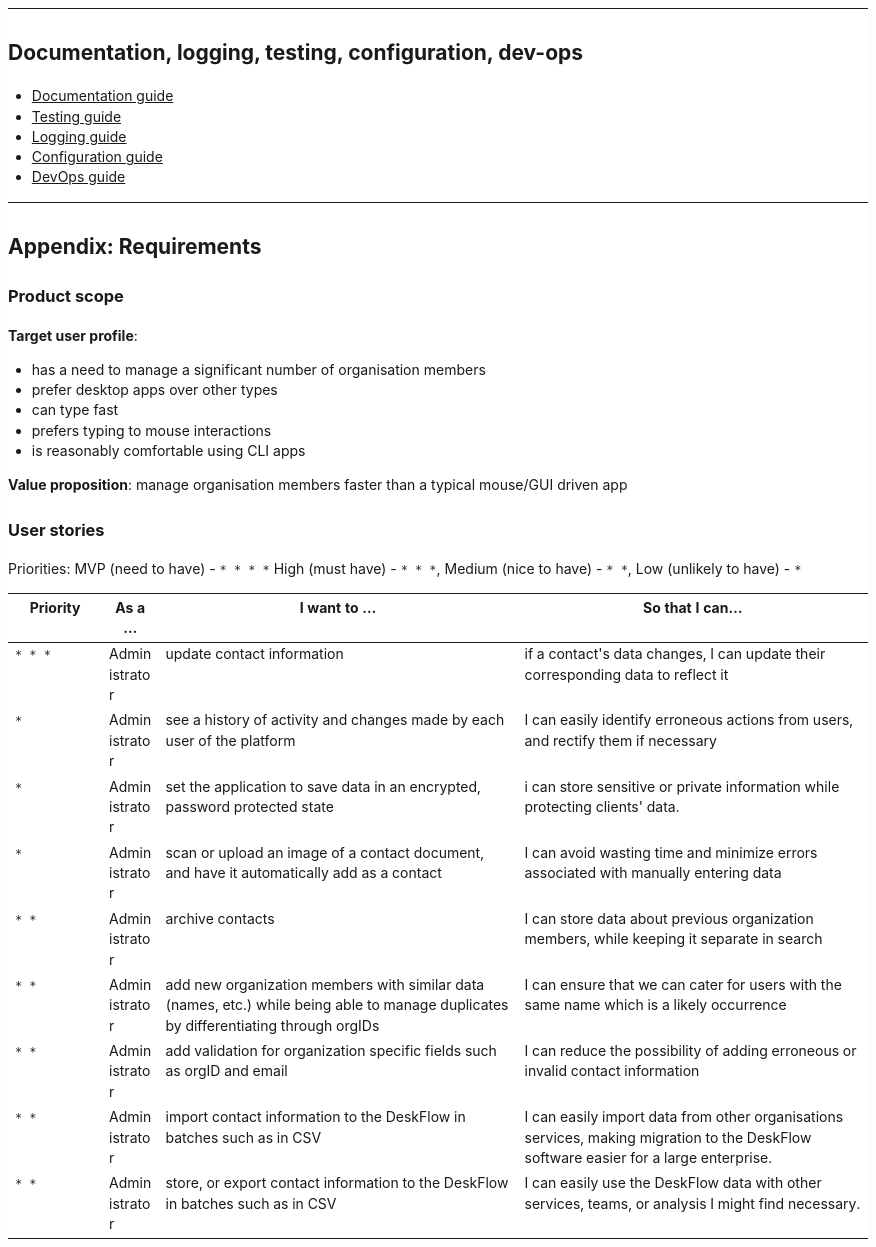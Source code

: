 [//]: # (<img src="images/CommitActivityDiagram.png" width="250" />)

[//]: # ()

[//]: # (#### Design considerations:)

[//]: # ()

[//]: # (**Aspect: How undo & redo executes:**)

[//]: # ()

[//]: # (* **Alternative 1 &#40;current choice&#41;:** Saves the entire address book.)

[//]: # (    * Pros: Easy to implement.)

[//]: # (    * Cons: May have performance issues in terms of memory usage.)

[//]: # ()

[//]: # (* **Alternative 2:** Individual command knows how to undo/redo by)

[//]: # (  itself.)

[//]: # (    * Pros: Will use less memory &#40;e.g. for `delete`, just save the person being deleted&#41;.)

[//]: # (    * Cons: We must ensure that the implementation of each individual command are correct.)

[//]: # ()

[//]: # (_{more aspects and alternatives to be added}_)

[//]: # ()

[//]: # (### \[Proposed\] Data archiving)

[//]: # ()

[//]: # (_{Explain here how the data archiving feature will be implemented}_)


--------------------------------------------------------------------------------------------------------------------

## **Documentation, logging, testing, configuration, dev-ops**

* [Documentation guide](Documentation.md)
* [Testing guide](Testing.md)
* [Logging guide](Logging.md)
* [Configuration guide](Configuration.md)
* [DevOps guide](DevOps.md)

--------------------------------------------------------------------------------------------------------------------

## **Appendix: Requirements**

### Product scope

**Target user profile**:

* has a need to manage a significant number of organisation members
* prefer desktop apps over other types
* can type fast
* prefers typing to mouse interactions
* is reasonably comfortable using CLI apps

**Value proposition**: manage organisation members faster than a typical mouse/GUI driven app

### User stories

Priorities: MVP (need to have) - `* * * *` High (must have) - `* * *`, Medium (nice to have) - `* *`, Low (unlikely to
have) - `*`

| <span style="display:inline-block;width:80px;">Priority</span> | As a …​          | I want to …​                                                                                                                         | So that I can…​                                                                                                                             |
|----------------------------------------------------------------|------------------|--------------------------------------------------------------------------------------------------------------------------------------|---------------------------------------------------------------------------------------------------------------------------------------------|
| `* * *`                                                        | Administrator    | update contact information                                                                                                           | if a contact's data changes, I can update their corresponding data to reflect it                                                            |
| `*`                                                            | Administrator    | see a history of activity and changes made by each user of the platform                                                              | I can easily identify erroneous actions from users, and rectify them if necessary                                                           |
| `*`                                                            | Administrator    | set the application to save data in an encrypted, password protected state                                                           | i can store sensitive or private information while protecting clients' data.                                                                |
| `*`                                                            | Administrator    | scan or upload an image of a contact document, and have it automatically add as a contact                                            | I can avoid wasting time and minimize errors associated with manually entering data                                                         |
| `* *`                                                          | Administrator    | archive contacts                                                                                                                     | I can store data about previous organization members, while keeping it separate in search                                                   |
| `* *`                                                          | Administrator    | add new organization members with similar data (names, etc.) while being able to manage duplicates by differentiating through orgIDs | I can ensure that we can cater for users with the same name which is a likely occurrence                                                    |
| `* *`                                                          | Administrator    | add validation for organization specific fields such as orgID and email                                                              | I can reduce the possibility of adding erroneous or invalid contact information                                                             |
| `* *`                                                          | Administrator    | import contact information to the DeskFlow in batches such as in CSV                                                                 | I can easily import data from other organisations services, making migration to the DeskFlow software easier for a large enterprise.        |
| `* *`                                                          | Administrator    | store, or export contact information to the DeskFlow in batches such as in CSV                                                       | I can easily use the DeskFlow data with other services, teams, or analysis I might find necessary.                                          |

[//]: # (list here sources of all reused/adapted ideas, code, documentation, and third-party libraries )
[//]: # (-- include links to the original source as well )
[//]: # (### \[Proposed\] Undo/redo feature)
[//]: # (#### Proposed Implementation)
[//]: # (The proposed undo/redo mechanism is facilitated by `VersionedAddressBook`. It extends `AddressBook` with an undo/redo)
[//]: # (history, stored internally as an `addressBookStateList` and `currentStatePointer`. Additionally, it implements the)
[//]: # (following operations:)
[//]: # (* `VersionedAddressBook#commit&#40;&#41;`— Saves the current address book state in its history.)
[//]: # (* `VersionedAddressBook#undo&#40;&#41;`— Restores the previous address book state from its history.)
[//]: # (* `VersionedAddressBook#redo&#40;&#41;`— Restores a previously undone address book state from its history.)
[//]: # (These operations are exposed in the `Model` interface as `Model#commitAddressBook&#40;&#41;`, `Model#undoAddressBook&#40;&#41;`)
[//]: # (and `Model#redoAddressBook&#40;&#41;` respectively.)
[//]: # (Given below is an example usage scenario and how the undo/redo mechanism behaves at each step.)
[//]: # (Step 1. The user launches the application for the first time. The `VersionedAddressBook` will be initialized with the)
[//]: # (initial address book state, and the `currentStatePointer` pointing to that single address book state.)
[//]: # (![UndoRedoState0]&#40;images/UndoRedoState0.png&#41;)
[//]: # (Step 2. The user executes `delete 5` command to delete the 5th person in the address book. The `delete` command)
[//]: # (calls `Model#commitAddressBook&#40;&#41;`, causing the modified state of the address book after the `delete 5` command executes)
[//]: # (to be saved in the `addressBookStateList`, and the `currentStatePointer` is shifted to the newly inserted address book)
[//]: # (state.)
[//]: # (![UndoRedoState1]&#40;images/UndoRedoState1.png&#41;)
[//]: # (Step 3. The user executes `add n/David …​` to add a new person. The `add` command also)
[//]: # (calls `Model#commitAddressBook&#40;&#41;`, causing another modified address book state to be saved into)
[//]: # (the `addressBookStateList`.)
[//]: # (![UndoRedoState2]&#40;images/UndoRedoState2.png&#41;)
[//]: # (<div markdown="span" class="alert alert-info">:information_source: **Note:** If a command fails its execution, it will not call `Model#commitAddressBook&#40;&#41;`, so the address book state will not be saved into the `addressBookStateList`.)
[//]: # (</div>)
[//]: # (Step 4. The user now decides that adding the person was a mistake, and decides to undo that action by executing)
[//]: # (the `undo` command. The `undo` command will call `Model#undoAddressBook&#40;&#41;`, which will shift the `currentStatePointer`)
[//]: # (once to the left, pointing it to the previous address book state, and restores the address book to that state.)
[//]: # (![UndoRedoState3]&#40;images/UndoRedoState3.png&#41;)
[//]: # (<div markdown="span" class="alert alert-info">:information_source: **Note:** If the `currentStatePointer` is at index 0, pointing to the initial AddressBook state, then there are no previous AddressBook states to restore. The `undo` command uses `Model#canUndoAddressBook&#40;&#41;` to check if this is the case. If so, it will return an error to the user rather)
[//]: # (than attempting to perform the undo.)
[//]: # (</div>)
[//]: # (The following sequence diagram shows how an undo operation goes through the `Logic` component:)
[//]: # (![UndoSequenceDiagram]&#40;images/UndoSequenceDiagram-Logic.png&#41;)
[//]: # (<div markdown="span" class="alert alert-info">:information_source: **Note:** The lifeline for `UndoCommand` should end at the destroy marker &#40;X&#41; but due to a limitation of PlantUML, the lifeline reaches the end of diagram.)
[//]: # (</div>)
[//]: # (Similarly, how an undo operation goes through the `Model` component is shown below:)
[//]: # (![UndoSequenceDiagram]&#40;images/UndoSequenceDiagram-Model.png&#41;)
[//]: # (The `redo` command does the opposite — it calls `Model#redoAddressBook&#40;&#41;`, which shifts the `currentStatePointer` once)
[//]: # (to the right, pointing to the previously undone state, and restores the address book to that state.)
[//]: # (<div markdown="span" class="alert alert-info">:information_source: **Note:** If the `currentStatePointer` is at index `addressBookStateList.size&#40;&#41; - 1`, pointing to the latest address book state, then there are no undone AddressBook states to restore. The `redo` command uses `Model#canRedoAddressBook&#40;&#41;` to check if this is the case. If so, it will return an error to the user rather than attempting to perform the redo.)
[//]: # (</div>)
[//]: # (Step 5. The user then decides to execute the command `list`. Commands that do not modify the address book, such)
[//]: # (as `list`, will usually not call `Model#commitAddressBook&#40;&#41;`, `Model#undoAddressBook&#40;&#41;` or `Model#redoAddressBook&#40;&#41;`.)
[//]: # (Thus, the `addressBookStateList` remains unchanged.)
[//]: # (![UndoRedoState4]&#40;images/UndoRedoState4.png&#41;)
[//]: # (Step 6. The user executes `clear`, which calls `Model#commitAddressBook&#40;&#41;`. Since the `currentStatePointer` is not)
[//]: # (pointing at the end of the `addressBookStateList`, all address book states after the `currentStatePointer` will be)
[//]: # (purged. Reason: It no longer makes sense to redo the `add n/David …​` command. This is the behavior that most modern)
[//]: # (desktop applications follow.)
[//]: # (![UndoRedoState5]&#40;images/UndoRedoState5.png&#41;)
[//]: # (The following activity diagram summarizes what happens when a user executes a new command:)